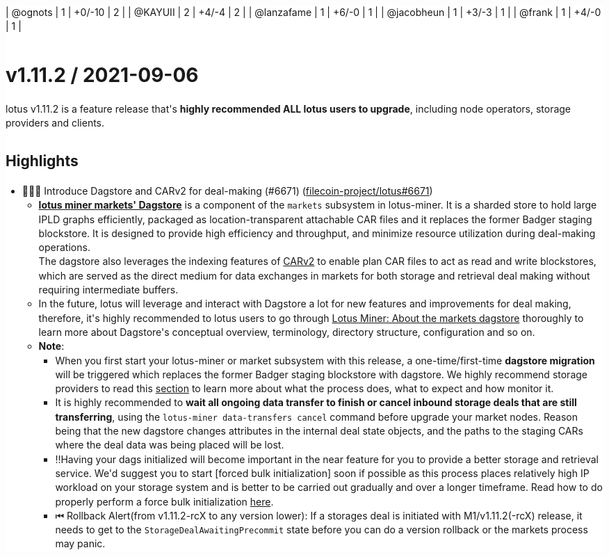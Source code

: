 | @ognots | 1 | +0/-10 | 2 |
| @KAYUII | 2 | +4/-4 | 2 |
| @lanzafame | 1 | +6/-0 | 1 |
| @jacobheun | 1 | +3/-3 | 1 |
| @frank | 1 | +4/-0 | 1 |


# v1.11.2 / 2021-09-06

lotus v1.11.2 is a feature release that's **highly recommended ALL lotus users to upgrade**, including node operators, 
storage providers and clients. 

## Highlights
- 🌟🌟🌟 Introduce Dagstore and CARv2 for deal-making (#6671) ([filecoin-project/lotus#6671](https://github.com/filecoin-project/lotus/pull/6671))
  - **[lotus miner markets' Dagstore](https://docs.filecoin.io/mine/lotus/dagstore/#conceptual-overview)** is a 
    component of the `markets` subsystem in lotus-miner. It is a sharded store to hold large IPLD graphs efficiently,
    packaged as  location-transparent attachable CAR files and it replaces the former Badger staging blockstore. It 
    is designed to provide high efficiency and throughput, and minimize resource utilization during deal-making operations.  
    The dagstore also leverages the indexing features of [CARv2](https://github.com/ipld/ipld/blob/master/specs/transport/car/carv2/index.md) to enable plan CAR files to act as read and write 
    blockstores, which are served as the direct medium for data exchanges in markets for both storage and retrieval 
    deal making without requiring intermediate buffers.
  - In the future, lotus will leverage and interact with Dagstore a lot for new features and improvements for deal 
    making, therefore, it's highly recommended to lotus users to go through [Lotus Miner: About the markets dagstore](https://docs.filecoin.io/mine/lotus/dagstore/#conceptual-overview) thoroughly to learn more about Dagstore's 
    conceptual overview, terminology, directory structure, configuration and so on.
  - **Note**: 
    - When you first start your lotus-miner or market subsystem with this release, a one-time/first-time **dagstore migration** will be triggered which replaces the former Badger staging blockstore with dagstore. We highly 
      recommend storage providers to read this [section](https://docs.filecoin.io/mine/lotus/dagstore/#first-time-migration) to learn more about
      what the process does, what to expect and how monitor it.
    - It is highly recommended to **wait all ongoing data transfer to finish or cancel inbound storage deals that 
      are still transferring**, using the `lotus-miner data-transfers cancel` command before upgrade your market nodes. Reason being that the new dagstore changes attributes in the internal deal state objects, and the paths to the staging CARs where the deal data was being placed will be lost.
    - ‼️Having your dags initialized will become important in the near feature for you to provide a better storage
          and retrieval service. We'd suggest you to start [forced bulk initialization] soon if possible as this process
          places relatively high IP workload on your storage system and is better to be carried out gradually and over a
          longer timeframe. Read how to do properly perform a force bulk initialization [here](https://docs.filecoin.io/mine/lotus/dagstore/#forcing-bulk-initialization).
    - ⏮ Rollback Alert(from v1.11.2-rcX to any version lower): If a storages deal is initiated with M1/v1.11.2(-rcX)
      release, it needs to get to the `StorageDealAwaitingPrecommit` state before you can do a version rollback or the markets process may panic.